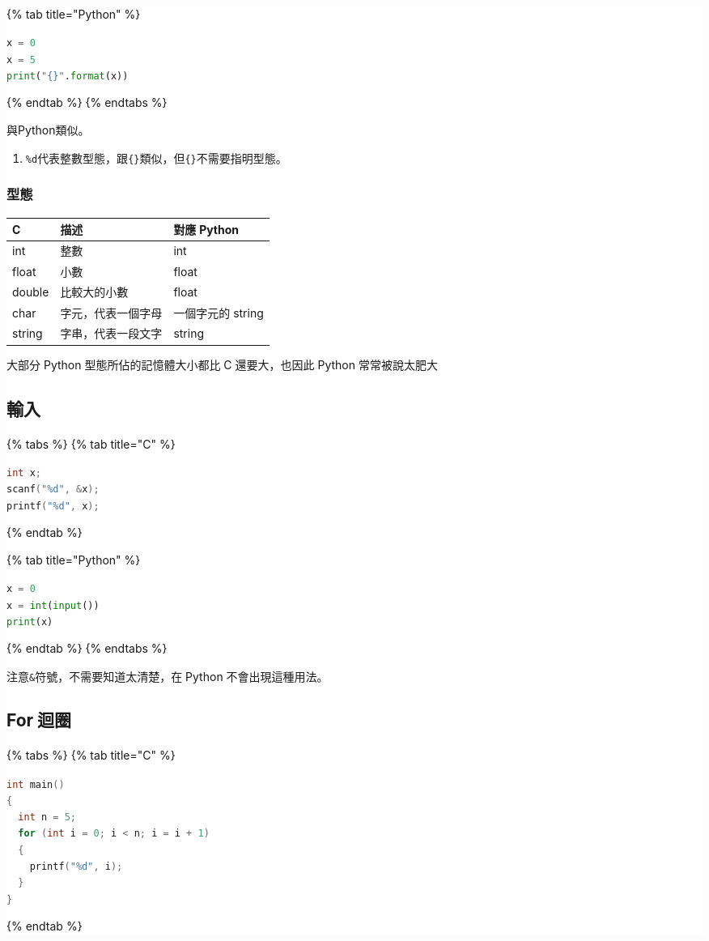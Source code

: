 {% tab title="Python" %}
```python
x = 0
x = 5
print("{}".format(x))
```
{% endtab %}
{% endtabs %}

與Python類似。

1. `%d`代表整數型態，跟`{}`類似，但`{}`不需要指明型態。

### 型態

| C | 描述 | 對應 Python |
| :--- | :--- | :--- |
| int | 整數 | int |
| float | 小數 | float |
| double | 比較大的小數 | float |
| char | 字元，代表一個字母 | 一個字元的 string |
| string | 字串，代表一段文字 | string |

大部分 Python 型態所佔的記憶體大小都比 C 還要大，也因此 Python 常常被說太肥大

## 輸入

{% tabs %}
{% tab title="C" %}
```c
int x;
scanf("%d", &x);
printf("%d", x);
```
{% endtab %}

{% tab title="Python" %}
```python
x = 0
x = int(input())
print(x)
```
{% endtab %}
{% endtabs %}

注意`&`符號，不需要知道太清楚，在 Python 不會出現這種用法。

## For 迴圈

{% tabs %}
{% tab title="C" %}
```cpp
int main()
{
  int n = 5;
  for (int i = 0; i < n; i = i + 1)
  {
    printf("%d", i);
  }
}
```
{% endtab %}

